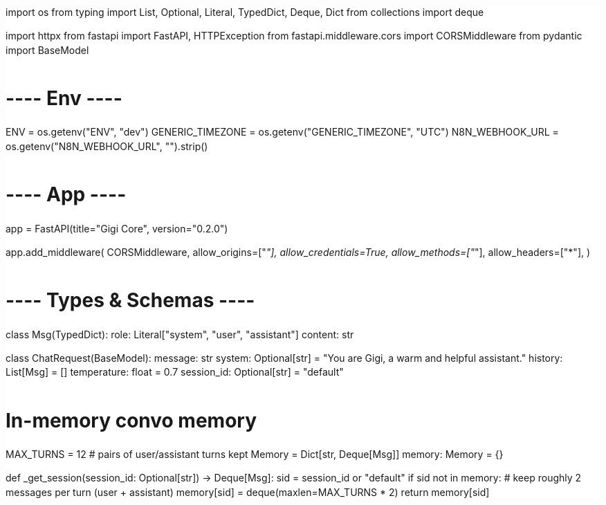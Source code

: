 import os
from typing import List, Optional, Literal, TypedDict, Deque, Dict
from collections import deque

import httpx
from fastapi import FastAPI, HTTPException
from fastapi.middleware.cors import CORSMiddleware
from pydantic import BaseModel

# ---- Env ----
ENV = os.getenv("ENV", "dev")
GENERIC_TIMEZONE = os.getenv("GENERIC_TIMEZONE", "UTC")
N8N_WEBHOOK_URL = os.getenv("N8N_WEBHOOK_URL", "").strip()

# ---- App ----
app = FastAPI(title="Gigi Core", version="0.2.0")

app.add_middleware(
    CORSMiddleware,
    allow_origins=["*"],
    allow_credentials=True,
    allow_methods=["*"],
    allow_headers=["*"],
)

# ---- Types & Schemas ----
class Msg(TypedDict):
    role: Literal["system", "user", "assistant"]
    content: str

class ChatRequest(BaseModel):
    message: str
    system: Optional[str] = "You are Gigi, a warm and helpful assistant."
    history: List[Msg] = []
    temperature: float = 0.7
    session_id: Optional[str] = "default"

# In-memory convo memory
MAX_TURNS = 12  # pairs of user/assistant turns kept
Memory = Dict[str, Deque[Msg]]
memory: Memory = {}

def _get_session(session_id: Optional[str]) -> Deque[Msg]:
    sid = session_id or "default"
    if sid not in memory:
        # keep roughly 2 messages per turn (user + assistant)
        memory[sid] = deque(maxlen=MAX_TURNS * 2)
    return memory[sid]

